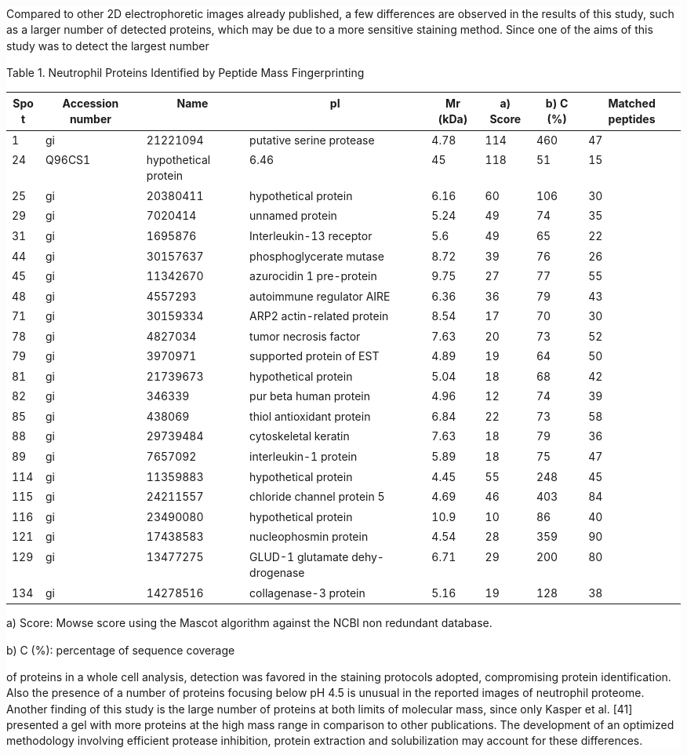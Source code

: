 Compared  to  other  2D  electrophoretic  images  already published,  a  few  differences  are  observed  in  the  results  of this  study,  such  as  a  larger  number  of  detected  proteins, which may be due to a more sensitive staining method. Since one of the aims of this study was to detect the largest number

Table 1. Neutrophil Proteins Identified by Peptide Mass Fingerprinting

|   Spot | Accession number   | Name                             |    pI |   Mr (kDa) |   a) Score |   b) C (%) |   Matched peptides |
|--------|--------------------|----------------------------------|-------|------------|------------|------------|--------------------|
|      1 | gi|21221094        | putative serine protease         |  4.78 |        114 |        460 |         47 |                 38 |
|     24 | Q96CS1             | hypothetical protein             |  6.46 |         45 |        118 |         51 |                 15 |
|     25 | gi|20380411        | hypothetical protein             |  6.16 |         60 |        106 |         30 |                 12 |
|     29 | gi|7020414         | unnamed protein                  |  5.24 |         49 |         74 |         35 |                  8 |
|     31 | gi|1695876         | Interleukin-13 receptor          |  5.6  |         49 |         65 |         22 |                  6 |
|     44 | gi|30157637        | phosphoglycerate mutase          |  8.72 |         39 |         76 |         26 |                  7 |
|     45 | gi|11342670        | azurocidin 1 pre-protein         |  9.75 |         27 |         77 |         55 |                  7 |
|     48 | gi|4557293         | autoimmune regulator AIRE        |  6.36 |         36 |         79 |         43 |                 12 |
|     71 | gi|30159334        | ARP2 actin-related protein       |  8.54 |         17 |         70 |         30 |                  7 |
|     78 | gi|4827034         | tumor necrosis factor            |  7.63 |         20 |         73 |         52 |                 11 |
|     79 | gi|3970971         | supported protein of EST         |  4.89 |         19 |         64 |         50 |                  7 |
|     81 | gi|21739673        | hypothetical protein             |  5.04 |         18 |         68 |         42 |                  7 |
|     82 | gi|346339          | pur beta human protein           |  4.96 |         12 |         74 |         39 |                  7 |
|     85 | gi|438069          | thiol antioxidant protein        |  6.84 |         22 |         73 |         58 |                  9 |
|     88 | gi|29739484        | cytoskeletal keratin             |  7.63 |         18 |         79 |         36 |                 13 |
|     89 | gi|7657092         | interleukin-1 protein            |  5.89 |         18 |         75 |         47 |                  9 |
|    114 | gi|11359883        | hypothetical protein             |  4.45 |         55 |        248 |         45 |                 25 |
|    115 | gi|24211557        | chloride channel protein 5       |  4.69 |         46 |        403 |         84 |                 39 |
|    116 | gi|23490080        | hypothetical protein             | 10.9  |         10 |         86 |         40 |                  7 |
|    121 | gi|17438583        | nucleophosmin protein            |  4.54 |         28 |        359 |         90 |                 28 |
|    129 | gi|13477275        | GLUD-1 glutamate dehy- drogenase |  6.71 |         29 |        200 |         80 |                 19 |
|    134 | gi|14278516        | collagenase-3 protein            |  5.16 |         19 |        128 |         38 |                  5 |

a) Score: Mowse score using the Mascot algorithm against the NCBI non redundant database.

b) C (%): percentage of sequence coverage

of proteins in a whole cell analysis, detection was favored in the staining protocols adopted, compromising protein identification. Also the presence of a number of proteins focusing below pH 4.5 is unusual in the reported images of neutrophil proteome. Another finding of this study is the large number of proteins at both limits of molecular mass, since only Kasper et al. [41] presented a gel with more proteins at the high mass range in comparison to other publications. The development  of  an  optimized  methodology  involving  efficient protease inhibition, protein extraction and solubilization may account for these differences.
